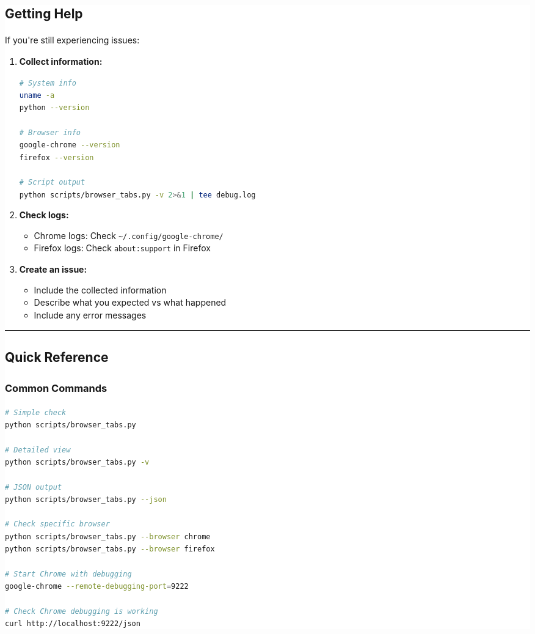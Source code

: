 
## Getting Help

If you're still experiencing issues:

1. **Collect information:**
   ```bash
   # System info
   uname -a
   python --version

   # Browser info
   google-chrome --version
   firefox --version

   # Script output
   python scripts/browser_tabs.py -v 2>&1 | tee debug.log
   ```

2. **Check logs:**
   - Chrome logs: Check `~/.config/google-chrome/`
   - Firefox logs: Check `about:support` in Firefox

3. **Create an issue:**
   - Include the collected information
   - Describe what you expected vs what happened
   - Include any error messages

---

## Quick Reference

### Common Commands

```bash
# Simple check
python scripts/browser_tabs.py

# Detailed view
python scripts/browser_tabs.py -v

# JSON output
python scripts/browser_tabs.py --json

# Check specific browser
python scripts/browser_tabs.py --browser chrome
python scripts/browser_tabs.py --browser firefox

# Start Chrome with debugging
google-chrome --remote-debugging-port=9222

# Check Chrome debugging is working
curl http://localhost:9222/json
```
